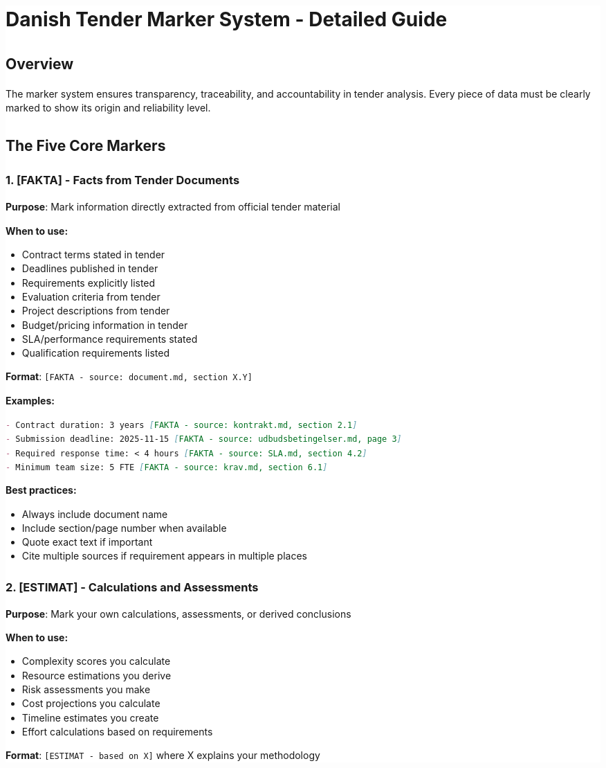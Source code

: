 # Danish Tender Marker System - Detailed Guide

## Overview

The marker system ensures transparency, traceability, and accountability in tender analysis. Every piece of data must be clearly marked to show its origin and reliability level.

## The Five Core Markers

### 1. [FAKTA] - Facts from Tender Documents

**Purpose**: Mark information directly extracted from official tender material

**When to use:**
- Contract terms stated in tender
- Deadlines published in tender
- Requirements explicitly listed
- Evaluation criteria from tender
- Project descriptions from tender
- Budget/pricing information in tender
- SLA/performance requirements stated
- Qualification requirements listed

**Format**: `[FAKTA - source: document.md, section X.Y]`

**Examples:**
```markdown
- Contract duration: 3 years [FAKTA - source: kontrakt.md, section 2.1]
- Submission deadline: 2025-11-15 [FAKTA - source: udbudsbetingelser.md, page 3]
- Required response time: < 4 hours [FAKTA - source: SLA.md, section 4.2]
- Minimum team size: 5 FTE [FAKTA - source: krav.md, section 6.1]
```

**Best practices:**
- Always include document name
- Include section/page number when available
- Quote exact text if important
- Cite multiple sources if requirement appears in multiple places

### 2. [ESTIMAT] - Calculations and Assessments

**Purpose**: Mark your own calculations, assessments, or derived conclusions

**When to use:**
- Complexity scores you calculate
- Resource estimations you derive
- Risk assessments you make
- Cost projections you calculate
- Timeline estimates you create
- Effort calculations based on requirements

**Format**: `[ESTIMAT - based on X]` where X explains your methodology
